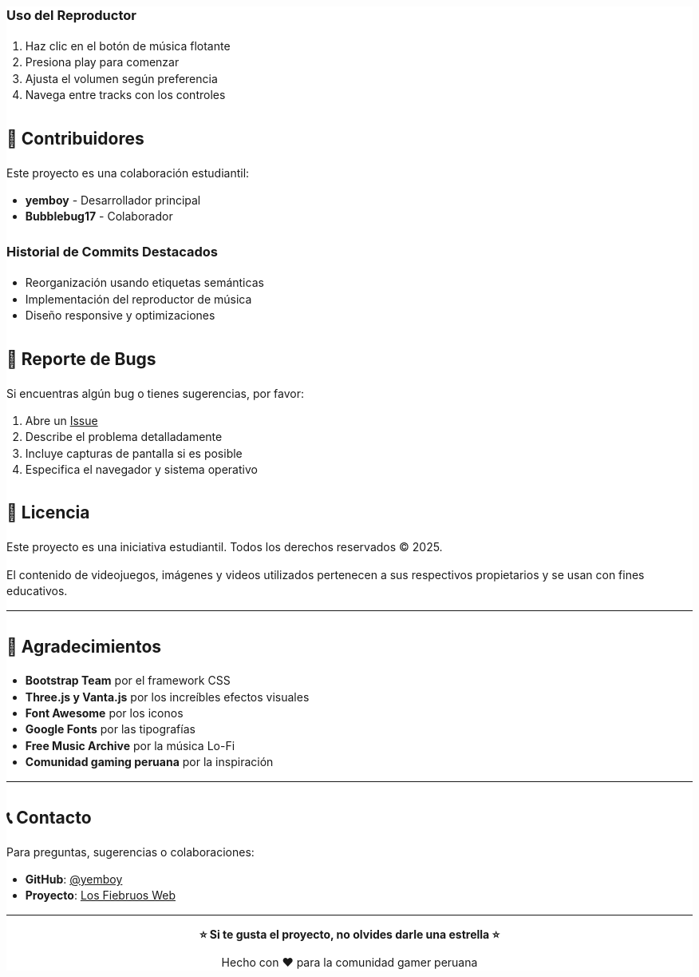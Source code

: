 ### Uso del Reproductor
1. Haz clic en el botón de música flotante
2. Presiona play para comenzar
3. Ajusta el volumen según preferencia
4. Navega entre tracks con los controles

## 🤝 Contribuidores

Este proyecto es una colaboración estudiantil:

- **yemboy** - Desarrollador principal
- **Bubblebug17** - Colaborador

### Historial de Commits Destacados
- Reorganización usando etiquetas semánticas
- Implementación del reproductor de música
- Diseño responsive y optimizaciones



## 🐛 Reporte de Bugs

Si encuentras algún bug o tienes sugerencias, por favor:
1. Abre un [Issue](https://github.com/yemboy/Los_fiebruos_web/issues)
2. Describe el problema detalladamente
3. Incluye capturas de pantalla si es posible
4. Especifica el navegador y sistema operativo

## 📄 Licencia

Este proyecto es una iniciativa estudiantil. Todos los derechos reservados © 2025.

El contenido de videojuegos, imágenes y videos utilizados pertenecen a sus respectivos propietarios y se usan con fines educativos.

---

## 🌟 Agradecimientos

- **Bootstrap Team** por el framework CSS
- **Three.js y Vanta.js** por los increíbles efectos visuales
- **Font Awesome** por los iconos
- **Google Fonts** por las tipografías
- **Free Music Archive** por la música Lo-Fi
- **Comunidad gaming peruana** por la inspiración

---

## 📞 Contacto

Para preguntas, sugerencias o colaboraciones:
- **GitHub**: [@yemboy](https://github.com/yemboy)
- **Proyecto**: [Los Fiebruos Web](https://github.com/yemboy/Los_fiebruos_web)

---

<div align="center">

**⭐ Si te gusta el proyecto, no olvides darle una estrella ⭐**

Hecho con ❤️ para la comunidad gamer peruana

</div>
